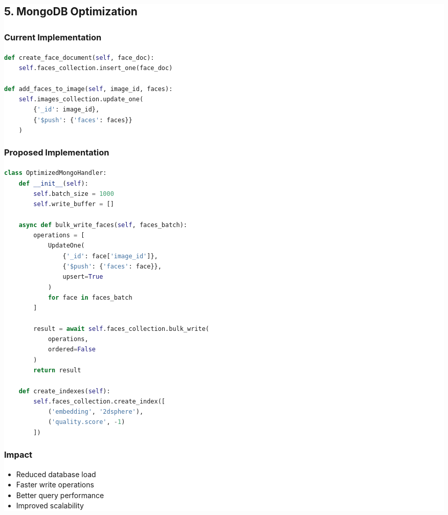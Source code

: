 ## 5. MongoDB Optimization

### Current Implementation
```python
def create_face_document(self, face_doc):
    self.faces_collection.insert_one(face_doc)

def add_faces_to_image(self, image_id, faces):
    self.images_collection.update_one(
        {'_id': image_id},
        {'$push': {'faces': faces}}
    )
```

### Proposed Implementation
```python
class OptimizedMongoHandler:
    def __init__(self):
        self.batch_size = 1000
        self.write_buffer = []
        
    async def bulk_write_faces(self, faces_batch):
        operations = [
            UpdateOne(
                {'_id': face['image_id']},
                {'$push': {'faces': face}},
                upsert=True
            )
            for face in faces_batch
        ]
        
        result = await self.faces_collection.bulk_write(
            operations,
            ordered=False
        )
        return result
        
    def create_indexes(self):
        self.faces_collection.create_index([
            ('embedding', '2dsphere'),
            ('quality.score', -1)
        ])
```

### Impact
- Reduced database load
- Faster write operations
- Better query performance
- Improved scalability
